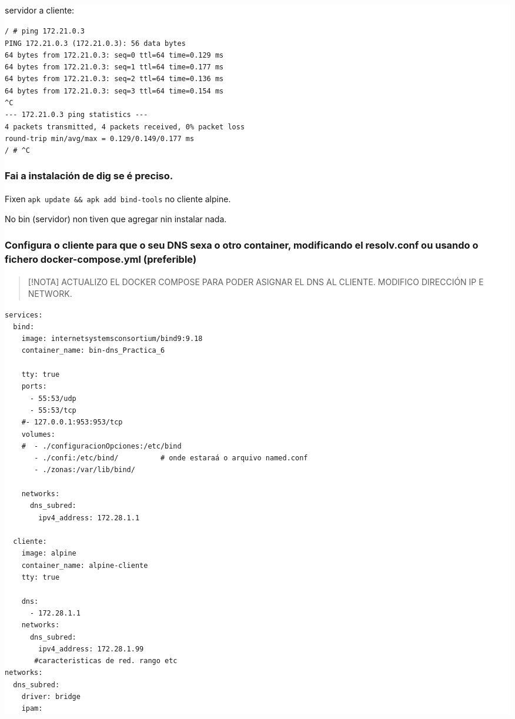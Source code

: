 
servidor a cliente:

```
/ # ping 172.21.0.3
PING 172.21.0.3 (172.21.0.3): 56 data bytes
64 bytes from 172.21.0.3: seq=0 ttl=64 time=0.129 ms
64 bytes from 172.21.0.3: seq=1 ttl=64 time=0.177 ms
64 bytes from 172.21.0.3: seq=2 ttl=64 time=0.136 ms
64 bytes from 172.21.0.3: seq=3 ttl=64 time=0.154 ms
^C
--- 172.21.0.3 ping statistics ---
4 packets transmitted, 4 packets received, 0% packet loss
round-trip min/avg/max = 0.129/0.149/0.177 ms
/ # ^C
```
### Fai a instalación de dig se é preciso.

Fixen  `apk update && apk add bind-tools` no cliente alpine.

No bin (servidor) non tiven que agregar nin instalar nada.



### Configura o cliente para que o seu DNS sexa o otro container, modificando el resolv.conf ou usando o fichero docker-compose.yml (preferible)

> [!NOTA]
> ACTUALIZO EL DOCKER COMPOSE PARA PODER ASIGNAR EL DNS AL CLIENTE. MODIFICO DIRECCIÓN IP E NETWORK.

```
services:
  bind:
    image: internetsystemsconsortium/bind9:9.18
    container_name: bin-dns_Practica_6

    tty: true
    ports:
      - 55:53/udp
      - 55:53/tcp
    #- 127.0.0.1:953:953/tcp
    volumes:
    #  - ./configuracionOpciones:/etc/bind
       - ./confi:/etc/bind/          # onde estaraá o arquivo named.conf
       - ./zonas:/var/lib/bind/
    
    networks:
      dns_subred:
        ipv4_address: 172.28.1.1
      
  cliente:
    image: alpine  
    container_name: alpine-cliente
    tty: true
    
    dns:
      - 172.28.1.1
    networks:
      dns_subred:
        ipv4_address: 172.28.1.99
       #caracteristicas de red. rango etc
networks:
  dns_subred:
    driver: bridge
    ipam:
```